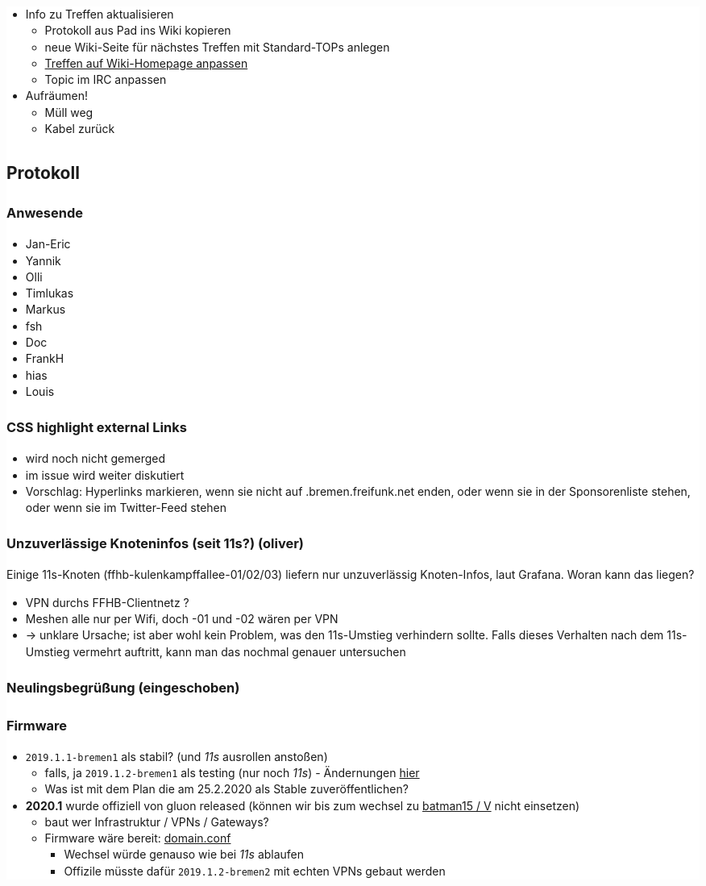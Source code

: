 - Info zu Treffen aktualisieren
  - Protokoll aus Pad ins Wiki kopieren
  - neue Wiki-Seite für nächstes Treffen mit Standard-TOPs anlegen
  - [Treffen auf Wiki-Homepage anpassen](https://wiki.bremen.freifunk.net/Home)
  - Topic im IRC anpassen
- Aufräumen!
  - Müll weg
  - Kabel zurück

## Protokoll

### Anwesende
* Jan-Eric
* Yannik
* Olli
* Timlukas
* Markus
* fsh
* Doc
* FrankH
* hias
* Louis

### CSS highlight external Links
- wird noch nicht gemerged
- im issue wird weiter diskutiert
- Vorschlag: Hyperlinks markieren, wenn sie nicht auf .bremen.freifunk.net enden, oder wenn sie in der Sponsorenliste stehen, oder wenn sie im Twitter-Feed stehen

### Unzuverlässige Knoteninfos (seit 11s?) (oliver)
Einige 11s-Knoten (ffhb-kulenkampffallee-01/02/03) liefern nur unzuverlässig Knoten-Infos, laut Grafana. Woran kann das liegen?
- VPN durchs FFHB-Clientnetz ?
- Meshen alle nur per Wifi, doch -01 und -02 wären per VPN
- -> unklare Ursache; ist aber wohl kein Problem, was den 11s-Umstieg verhindern sollte. Falls dieses Verhalten nach dem 11s-Umstieg vermehrt auftritt, kann man das nochmal genauer untersuchen

### Neulingsbegrüßung (eingeschoben)

### Firmware
- `2019.1.1-bremen1` als stabil? (und _11s_ ausrollen anstoßen)
  - falls, ja `2019.1.2-bremen1` als testing (nur noch _11s_) - Ändernungen [hier](https://github.com/FreifunkBremen/gluon-site-ffhb/pull/37/files)
  - Was ist mit dem Plan die am 25.2.2020 als Stable zuveröffentlichen?
- **2020.1** wurde offiziell von gluon released (können wir bis zum wechsel zu [batman15 / V](https://gluon.readthedocs.io/en/v2020.1.x/releases/v2020.1.html#batman-adv-compat-v14-removal) nicht einsetzen)
  - baut wer Infrastruktur / VPNs / Gateways?
  - Firmware wäre bereit: [domain.conf](https://github.com/FreifunkBremen/gluon-site-ffhb/blob/after_ibss/domains/ffhb_batv15.conf#L55-L58)
      - Wechsel würde genauso wie bei _11s_ ablaufen
      - Offizile müsste dafür `2019.1.2-bremen2` mit echten VPNs gebaut werden
